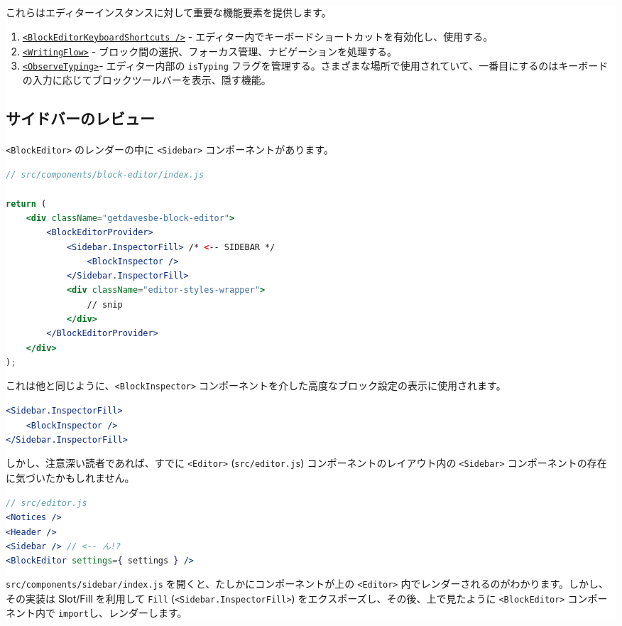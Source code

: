 これらはエディターインスタンスに対して重要な機能要素を提供します。


1. [`<BlockEditorKeyboardShortcuts />`](https://github.com/WordPress/gutenberg/blob/e38dbe958c04d8089695eb686d4f5caff2707505/packages/block-editor/src/components/keyboard-shortcuts/index.js) - エディター内でキーボードショートカットを有効化し、使用する。
2. [`<WritingFlow>`](https://github.com/WordPress/gutenberg/blob/e38dbe958c04d8089695eb686d4f5caff2707505/packages/block-editor/src/components/writing-flow/index.js) - ブロック間の選択、フォーカス管理、ナビゲーションを処理する。
3. [`<ObserveTyping>`](https://github.com/WordPress/gutenberg/tree/e38dbe958c04d8089695eb686d4f5caff2707505/packages/block-editor/src/components/observe-typing)- エディター内部の `isTyping` フラグを管理する。さまざまな場所で使用されていて、一番目にするのはキーボードの入力に応じてブロックツールバーを表示、隠す機能。


## サイドバーのレビュー

`<BlockEditor>` のレンダーの中に `<Sidebar>` コンポーネントがあります。

```jsx
// src/components/block-editor/index.js

return (
    <div className="getdavesbe-block-editor">
        <BlockEditorProvider>
            <Sidebar.InspectorFill> /* <-- SIDEBAR */
                <BlockInspector />
            </Sidebar.InspectorFill>
            <div className="editor-styles-wrapper">
                // snip
            </div>
        </BlockEditorProvider>
    </div>
);
```

これは他と同じように、`<BlockInspector>` コンポーネントを介した高度なブロック設定の表示に使用されます。

```jsx
<Sidebar.InspectorFill>
    <BlockInspector />
</Sidebar.InspectorFill>
```

しかし、注意深い読者であれば、すでに `<Editor>` (`src/editor.js`) コンポーネントのレイアウト内の `<Sidebar>` コンポーネントの存在に気づいたかもしれません。


```jsx
// src/editor.js
<Notices />
<Header />
<Sidebar /> // <-- ん!?
<BlockEditor settings={ settings } />

```


`src/components/sidebar/index.js` を開くと、たしかにコンポーネントが上の `<Editor>` 内でレンダーされるのがわかります。しかし、その実装は Slot/Fill を利用して `Fill` (`<Sidebar.InspectorFill>`) をエクスポーズし、その後、上で見たように `<BlockEditor>` コンポーネント内で `import`し、レンダーします。
